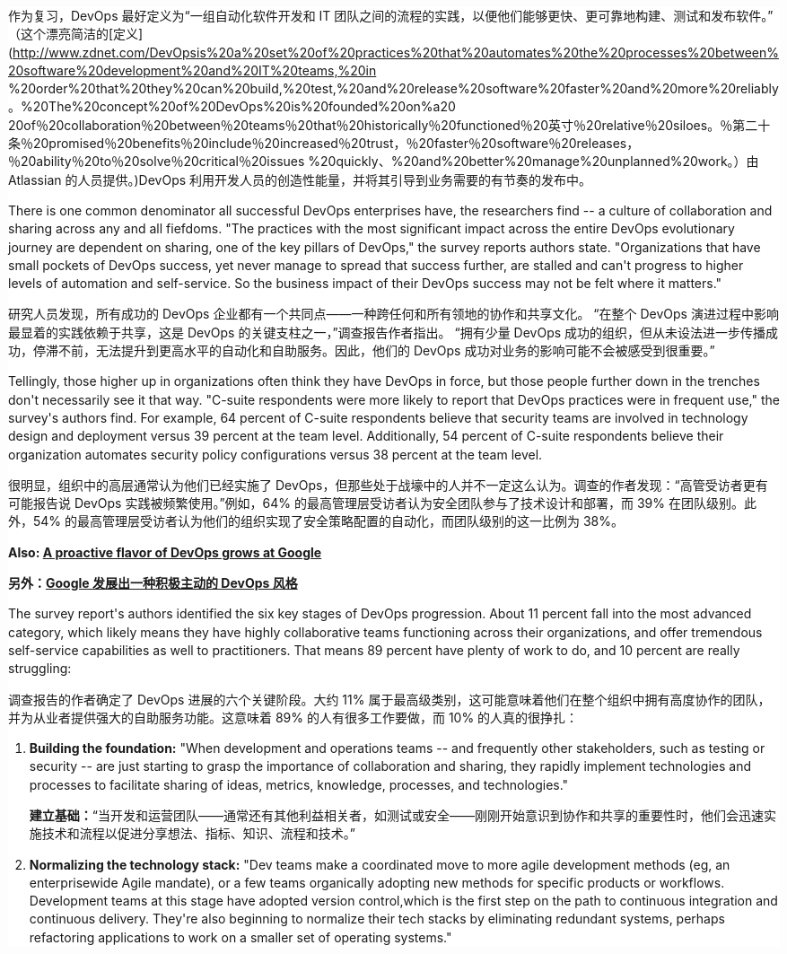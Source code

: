 作为复习，DevOps 最好定义为“一组自动化软件开发和 IT 团队之间的流程的实践，以便他们能够更快、更可靠地构建、测试和发布软件。” （这个漂亮简洁的[定义](http://www.zdnet.com/DevOpsis%20a%20set%20of%20practices%20that%20automates%20the%20processes%20between%20software%20development%20and%20IT%20teams,%20in %20order%20that%20they%20can%20build,%20test,%20and%20release%20software%20faster%20and%20more%20reliably。%20The%20concept%20of%20DevOps%20is%20founded%20on%a20 20of％20collaboration％20between％20teams％20that％20historically％20functioned％20英寸％20relative％20siloes。％第二十条％20promised％20benefits％20include％20increased％20trust，％20faster％20software％20releases，％20ability％20to％20solve％20critical％20issues %20quickly、%20and%20better%20manage%20unplanned%20work。）由 Atlassian 的人员提供。)DevOps 利用开发人员的创造性能量，并将其引导到业务需要的有节奏的发布中。

There is one common denominator all successful DevOps enterprises have, the researchers find -- a culture of collaboration and sharing across any and all fiefdoms. "The practices with the most significant impact across the entire DevOps evolutionary journey are dependent on sharing, one of the key pillars of DevOps," the survey reports authors state. "Organizations that have small pockets of DevOps success, yet never manage to spread that success further, are stalled and can't progress to higher levels of automation and self-service. So the business impact of their DevOps success may not be felt where it matters." 

研究人员发现，所有成功的 DevOps 企业都有一个共同点——一种跨任何和所有领地的协作和共享文化。 “在整个 DevOps 演进过程中影响最显着的实践依赖于共享，这是 DevOps 的关键支柱之一，”调查报告作者指出。 “拥有少量 DevOps 成功的组织，但从未设法进一步传播成功，停滞不前，无法提升到更高水平的自动化和自助服务。因此，他们的 DevOps 成功对业务的影响可能不会被感受到很重要。”

Tellingly, those higher up in organizations often think they have DevOps in force, but those people further down in the trenches don't necessarily see it that way. "C-suite respondents were more likely to report that DevOps practices were in frequent use," the survey's authors find. For example, 64 percent of C-suite respondents believe that security teams are involved in technology design and deployment versus 39 percent at the team level. Additionally, 54 percent of C-suite respondents believe their organization automates security policy configurations versus 38 percent at the team level.

很明显，组织中的高层通常认为他们已经实施了 DevOps，但那些处于战壕中的人并不一定这么认为。调查的作者发现：“高管受访者更有可能报告说 DevOps 实践被频繁使用。”例如，64% 的最高管理层受访者认为安全团队参与了技术设计和部署，而 39% 在团队级别。此外，54% 的最高管理层受访者认为他们的组织实现了安全策略配置的自动化，而团队级别的这一比例为 38%。

**Also: [A proactive flavor of DevOps grows at Google](https://www.zdnet.com/article/googles-proactive-approach-to-devops/)**

**另外：[Google 发展出一种积极主动的 DevOps 风格](https://www.zdnet.com/article/googles-proactive-approach-to-devops/)**

The survey report's authors identified the six key stages of DevOps progression. About 11 percent fall into the most advanced category, which likely means they have highly collaborative teams functioning across their organizations, and offer tremendous self-service capabilities as well to practitioners. That means 89 percent have plenty of work to do, and 10 percent are really struggling:

调查报告的作者确定了 DevOps 进展的六个关键阶段。大约 11% 属于最高级类别，这可能意味着他们在整个组织中拥有高度协作的团队，并为从业者提供强大的自助服务功能。这意味着 89% 的人有很多工作要做，而 10% 的人真的很挣扎：

1. **Building the foundation:** "When development and operations teams -- and frequently other stakeholders, such as testing or security -- are just starting to grasp the importance of collaboration and sharing, they rapidly implement technologies and processes to facilitate sharing of ideas, metrics, knowledge, processes, and technologies."

   **建立基础：**“当开发和运营团队——通常还有其他利益相关者，如测试或安全——刚刚开始意识到协作和共享的重要性时，他们会迅速实施技术和流程以促进分享想法、指标、知识、流程和技术。”

2. **Normalizing the technology stack:** "Dev teams make a coordinated move to more agile development methods (eg, an enterprisewide Agile mandate), or a few teams organically adopting new methods for specific products or workflows. Development teams at this stage have adopted version control,which is the first step on the path to continuous integration and continuous delivery. They're also beginning to normalize their tech stacks by eliminating redundant systems, perhaps refactoring applications to work on a smaller set of operating systems."
